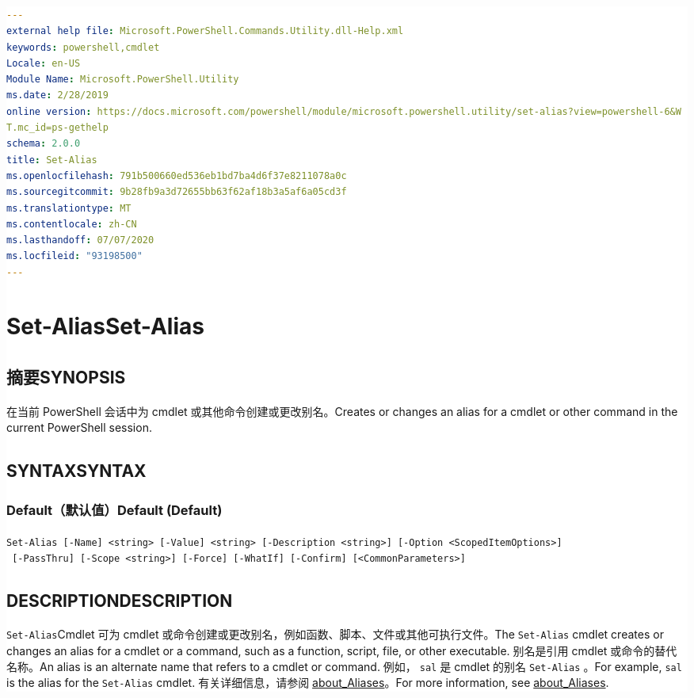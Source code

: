 ```yaml
---
external help file: Microsoft.PowerShell.Commands.Utility.dll-Help.xml
keywords: powershell,cmdlet
Locale: en-US
Module Name: Microsoft.PowerShell.Utility
ms.date: 2/28/2019
online version: https://docs.microsoft.com/powershell/module/microsoft.powershell.utility/set-alias?view=powershell-6&WT.mc_id=ps-gethelp
schema: 2.0.0
title: Set-Alias
ms.openlocfilehash: 791b500660ed536eb1bd7ba4d6f37e8211078a0c
ms.sourcegitcommit: 9b28fb9a3d72655bb63f62af18b3a5af6a05cd3f
ms.translationtype: MT
ms.contentlocale: zh-CN
ms.lasthandoff: 07/07/2020
ms.locfileid: "93198500"
---
```

# <span data-ttu-id="a1e8d-103">Set-Alias</span><span class="sxs-lookup"><span data-stu-id="a1e8d-103">Set-Alias</span></span>

## <span data-ttu-id="a1e8d-104">摘要</span><span class="sxs-lookup"><span data-stu-id="a1e8d-104">SYNOPSIS</span></span>
<span data-ttu-id="a1e8d-105">在当前 PowerShell 会话中为 cmdlet 或其他命令创建或更改别名。</span><span class="sxs-lookup"><span data-stu-id="a1e8d-105">Creates or changes an alias for a cmdlet or other command in the current PowerShell session.</span></span>

## <span data-ttu-id="a1e8d-106">SYNTAX</span><span class="sxs-lookup"><span data-stu-id="a1e8d-106">SYNTAX</span></span>

### <span data-ttu-id="a1e8d-107">Default（默认值）</span><span class="sxs-lookup"><span data-stu-id="a1e8d-107">Default (Default)</span></span>

```
Set-Alias [-Name] <string> [-Value] <string> [-Description <string>] [-Option <ScopedItemOptions>]
 [-PassThru] [-Scope <string>] [-Force] [-WhatIf] [-Confirm] [<CommonParameters>]
```

## <span data-ttu-id="a1e8d-108">DESCRIPTION</span><span class="sxs-lookup"><span data-stu-id="a1e8d-108">DESCRIPTION</span></span>

<span data-ttu-id="a1e8d-109">`Set-Alias`Cmdlet 可为 cmdlet 或命令创建或更改别名，例如函数、脚本、文件或其他可执行文件。</span><span class="sxs-lookup"><span data-stu-id="a1e8d-109">The `Set-Alias` cmdlet creates or changes an alias for a cmdlet or a command, such as a function, script, file, or other executable.</span></span> <span data-ttu-id="a1e8d-110">别名是引用 cmdlet 或命令的替代名称。</span><span class="sxs-lookup"><span data-stu-id="a1e8d-110">An alias is an alternate name that refers to a cmdlet or command.</span></span>
<span data-ttu-id="a1e8d-111">例如， `sal` 是 cmdlet 的别名 `Set-Alias` 。</span><span class="sxs-lookup"><span data-stu-id="a1e8d-111">For example, `sal` is the alias for the `Set-Alias` cmdlet.</span></span> <span data-ttu-id="a1e8d-112">有关详细信息，请参阅 [about_Aliases](../Microsoft.PowerShell.Core/About/about_Aliases.md)。</span><span class="sxs-lookup"><span data-stu-id="a1e8d-112">For more information, see [about_Aliases](../Microsoft.PowerShell.Core/About/about_Aliases.md).</span></span>
